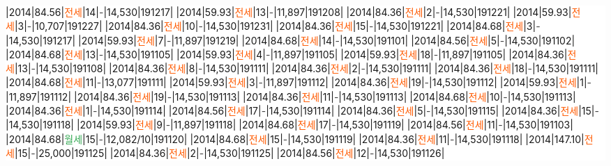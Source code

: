 |2014|84.56|<span style="color:#ff5a00">전세</span>|14|<span style="color:#444444">-</span>|14,530|191217|
|2014|59.93|<span style="color:#ff5a00">전세</span>|13|<span style="color:#444444">-</span>|11,897|191208|
|2014|84.36|<span style="color:#ff5a00">전세</span>|2|<span style="color:#444444">-</span>|14,530|191221|
|2014|59.93|<span style="color:#ff5a00">전세</span>|3|<span style="color:#444444">-</span>|10,707|191227|
|2014|84.36|<span style="color:#ff5a00">전세</span>|10|<span style="color:#444444">-</span>|14,530|191231|
|2014|84.36|<span style="color:#ff5a00">전세</span>|15|<span style="color:#444444">-</span>|14,530|191221|
|2014|84.68|<span style="color:#ff5a00">전세</span>|3|<span style="color:#444444">-</span>|14,530|191217|
|2014|59.93|<span style="color:#ff5a00">전세</span>|7|<span style="color:#444444">-</span>|11,897|191219|
|2014|84.68|<span style="color:#ff5a00">전세</span>|14|<span style="color:#444444">-</span>|14,530|191101|
|2014|84.56|<span style="color:#ff5a00">전세</span>|5|<span style="color:#444444">-</span>|14,530|191102|
|2014|84.68|<span style="color:#ff5a00">전세</span>|13|<span style="color:#444444">-</span>|14,530|191105|
|2014|59.93|<span style="color:#ff5a00">전세</span>|4|<span style="color:#444444">-</span>|11,897|191105|
|2014|59.93|<span style="color:#ff5a00">전세</span>|18|<span style="color:#444444">-</span>|11,897|191105|
|2014|84.36|<span style="color:#ff5a00">전세</span>|13|<span style="color:#444444">-</span>|14,530|191108|
|2014|84.36|<span style="color:#ff5a00">전세</span>|8|<span style="color:#444444">-</span>|14,530|191111|
|2014|84.36|<span style="color:#ff5a00">전세</span>|2|<span style="color:#444444">-</span>|14,530|191111|
|2014|84.36|<span style="color:#ff5a00">전세</span>|18|<span style="color:#444444">-</span>|14,530|191111|
|2014|84.68|<span style="color:#ff5a00">전세</span>|11|<span style="color:#444444">-</span>|13,077|191111|
|2014|59.93|<span style="color:#ff5a00">전세</span>|3|<span style="color:#444444">-</span>|11,897|191112|
|2014|84.36|<span style="color:#ff5a00">전세</span>|19|<span style="color:#444444">-</span>|14,530|191112|
|2014|59.93|<span style="color:#ff5a00">전세</span>|1|<span style="color:#444444">-</span>|11,897|191112|
|2014|84.36|<span style="color:#ff5a00">전세</span>|19|<span style="color:#444444">-</span>|14,530|191113|
|2014|84.36|<span style="color:#ff5a00">전세</span>|11|<span style="color:#444444">-</span>|14,530|191113|
|2014|84.68|<span style="color:#ff5a00">전세</span>|10|<span style="color:#444444">-</span>|14,530|191113|
|2014|84.36|<span style="color:#ff5a00">전세</span>|1|<span style="color:#444444">-</span>|14,530|191114|
|2014|84.56|<span style="color:#ff5a00">전세</span>|17|<span style="color:#444444">-</span>|14,530|191114|
|2014|84.36|<span style="color:#ff5a00">전세</span>|5|<span style="color:#444444">-</span>|14,530|191115|
|2014|84.36|<span style="color:#ff5a00">전세</span>|15|<span style="color:#444444">-</span>|14,530|191118|
|2014|59.93|<span style="color:#ff5a00">전세</span>|9|<span style="color:#444444">-</span>|11,897|191118|
|2014|84.68|<span style="color:#ff5a00">전세</span>|17|<span style="color:#444444">-</span>|14,530|191119|
|2014|84.56|<span style="color:#ff5a00">전세</span>|11|<span style="color:#444444">-</span>|14,530|191103|
|2014|84.68|<span style="color:#34a853">월세</span>|15|<span style="color:#444444">-</span>|12,082/10|191120|
|2014|84.68|<span style="color:#ff5a00">전세</span>|15|<span style="color:#444444">-</span>|14,530|191119|
|2014|84.36|<span style="color:#ff5a00">전세</span>|11|<span style="color:#444444">-</span>|14,530|191118|
|2014|147.10|<span style="color:#ff5a00">전세</span>|15|<span style="color:#444444">-</span>|25,000|191125|
|2014|84.36|<span style="color:#ff5a00">전세</span>|2|<span style="color:#444444">-</span>|14,530|191125|
|2014|84.56|<span style="color:#ff5a00">전세</span>|12|<span style="color:#444444">-</span>|14,530|191126|
